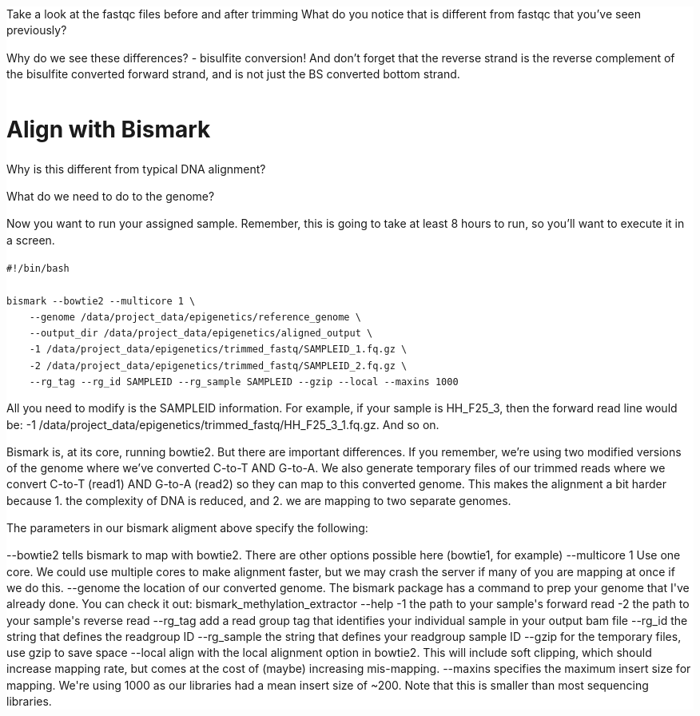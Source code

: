 Take a look at the fastqc files before and after trimming
What do you notice that is different from fastqc that you’ve seen previously?

Why do we see these differences? - bisulfite conversion! And don’t forget that the reverse strand is the reverse complement of the bisulfite converted forward strand, and is not just the BS converted bottom strand.

# Align with Bismark
Why is this different from typical DNA alignment?

What do we need to do to the genome?

Now you want to run your assigned sample.
Remember, this is going to take at least 8 hours to run, so you’ll want to execute it in a screen.

```
#!/bin/bash

bismark --bowtie2 --multicore 1 \
    --genome /data/project_data/epigenetics/reference_genome \
    --output_dir /data/project_data/epigenetics/aligned_output \
    -1 /data/project_data/epigenetics/trimmed_fastq/SAMPLEID_1.fq.gz \
    -2 /data/project_data/epigenetics/trimmed_fastq/SAMPLEID_2.fq.gz \
    --rg_tag --rg_id SAMPLEID --rg_sample SAMPLEID --gzip --local --maxins 1000
 ```
 All you need to modify is the SAMPLEID information. For example, if your sample is HH_F25_3, then the forward read line would be: -1 /data/project_data/epigenetics/trimmed_fastq/HH_F25_3_1.fq.gz. And so on.

Bismark is, at its core, running bowtie2. But there are important differences. If you remember, we’re using two modified versions of the genome where we’ve converted C-to-T AND G-to-A. We also generate temporary files of our trimmed reads where we convert C-to-T (read1) AND G-to-A (read2) so they can map to this converted genome. This makes the alignment a bit harder because 1. the complexity of DNA is reduced, and 2. we are mapping to two separate genomes.

The parameters in our bismark aligment above specify the following:

--bowtie2 tells bismark to map with bowtie2. There are other options possible here (bowtie1, for example)
--multicore 1 Use one core. We could use multiple cores to make alignment faster, but we may crash the server if many of you are mapping at once if we do this.
--genome the location of our converted genome. The bismark package has a command to prep your genome that I've already done. You can check it out: bismark_methylation_extractor --help
-1 the path to your sample's forward read
-2 the path to your sample's reverse read
--rg_tag add a read group tag that identifies your individual sample in your output bam file
--rg_id the string that defines the readgroup ID
--rg_sample the string that defines your readgroup sample ID
--gzip for the temporary files, use gzip to save space
--local align with the local alignment option in bowtie2. This will include soft clipping, which should increase mapping rate, but comes at the cost of (maybe) increasing mis-mapping. 
--maxins specifies the maximum insert size for mapping. We're using 1000 as our libraries had a mean insert size of ~200. Note that this is smaller than most sequencing libraries.

